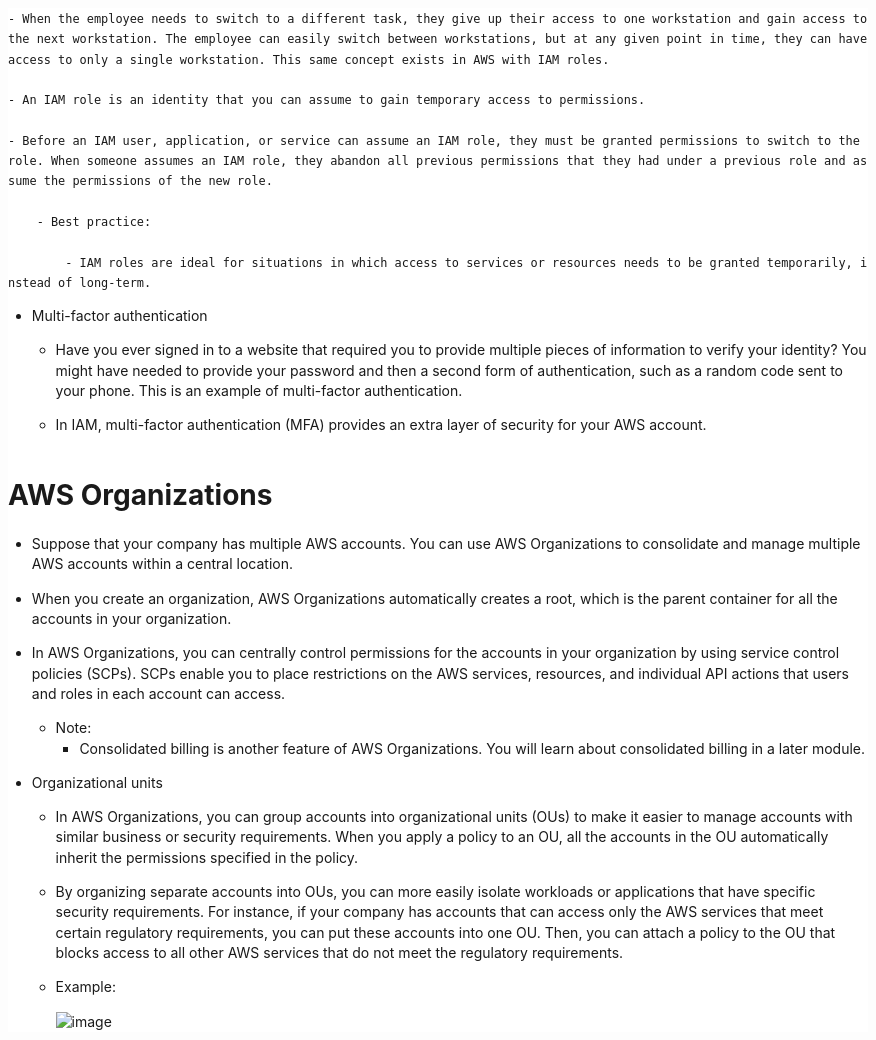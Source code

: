     - When the employee needs to switch to a different task, they give up their access to one workstation and gain access to the next workstation. The employee can easily switch between workstations, but at any given point in time, they can have access to only a single workstation. This same concept exists in AWS with IAM roles.

    - An IAM role is an identity that you can assume to gain temporary access to permissions.  

    - Before an IAM user, application, or service can assume an IAM role, they must be granted permissions to switch to the role. When someone assumes an IAM role, they abandon all previous permissions that they had under a previous role and assume the permissions of the new role. 
        
        - Best practice:

            - IAM roles are ideal for situations in which access to services or resources needs to be granted temporarily, instead of long-term. 

- Multi-factor authentication

    - Have you ever signed in to a website that required you to provide multiple pieces of information to verify your identity? You might have needed to provide your password and then a second form of authentication, such as a random code sent to your phone. This is an example of multi-factor authentication.

    - In IAM, multi-factor authentication (MFA) provides an extra layer of security for your AWS account.

# AWS Organizations

- Suppose that your company has multiple AWS accounts. You can use AWS Organizations to consolidate and manage multiple AWS accounts within a central location.

- When you create an organization, AWS Organizations automatically creates a root, which is the parent container for all the accounts in your organization. 

- In AWS Organizations, you can centrally control permissions for the accounts in your organization by using service control policies (SCPs). SCPs enable you to place restrictions on the AWS services, resources, and individual API actions that users and roles in each account can access.

    - Note:
        - Consolidated billing is another feature of AWS Organizations. You will learn about consolidated billing in a later module.

- Organizational units

    - In AWS Organizations, you can group accounts into organizational units (OUs) to make it easier to manage accounts with similar business or security requirements. When you apply a policy to an OU, all the accounts in the OU automatically inherit the permissions specified in the policy.  

    - By organizing separate accounts into OUs, you can more easily isolate workloads or applications that have specific security requirements. For instance, if your company has accounts that can access only the AWS services that meet certain regulatory requirements, you can put these accounts into one OU. Then, you can attach a policy to the OU that blocks access to all other AWS services that do not meet the regulatory requirements.

    - Example:

        ![image](https://user-images.githubusercontent.com/57224583/141469555-7fb580c5-64f2-46ae-a351-860892450b0e.png)
